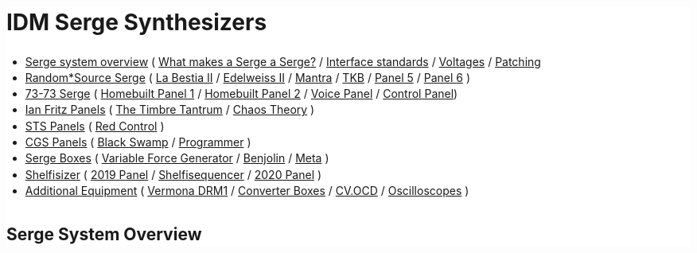 # IDM Serge Synthesizers

- [Serge system overview](#serge-system-overview) ( [What makes a Serge a Serge?](#what-makes-a-serge-a-serge?) / [Interface standards](#interface-standards) / [Voltages](#voltages) / [Patching](#patching)
- [Random\*Source Serge](#random-source-serge) ( [La Bestia II](#panel-1-la-bestia-ii) / [Edelweiss II](#panel-2-edelweiss-ii) / [Mantra](#panel-3-mantra) / [TKB](#panel-4-tkb) / [Panel 5](#panel-5-custom) / [Panel 6](#panel-6-custom) )
- [73-73 Serge](#73-75-serge) ( [Homebuilt Panel 1](#homebuilt-panel-1) / [Homebuilt Panel 2](#homebuilt-panel-2) / [Voice Panel](#voice-panel) / [Control Panel](#control-panel))
- [Ian Fritz Panels](#ian-fritz-panels) ( [The Timbre Tantrum](#panel-1-the-timbre-tantrum) / [Chaos Theory](#panel-2-chaos-theory) )
- [STS Panels](#sts-panels) ( [Red Control](#red-control) )
- [CGS Panels](#cgs-panels) ( [Black Swamp](#black-swamp) / [Programmer](#programmer) )
- [Serge Boxes](#serge-boxes) ( [Variable Force Generator](#variable-force-generator) / [Benjolin](#benjolin) / [Meta](#meta) )
- [Shelfisizer](#the-shelfisizer) ( [2019 Panel](#2019-panel) / [Shelfisequencer](#shelfisequencer) / [2020 Panel](#2020-panel) )
- [Additional Equipment](#additional-equipment) ( [Vermona DRM1](#vermona-drm1) / [Converter Boxes](#converter-boxes) / [CV.OCD](#cv-ocd) / [Oscilloscopes](#oscilloscopes) )

## Serge System Overview
